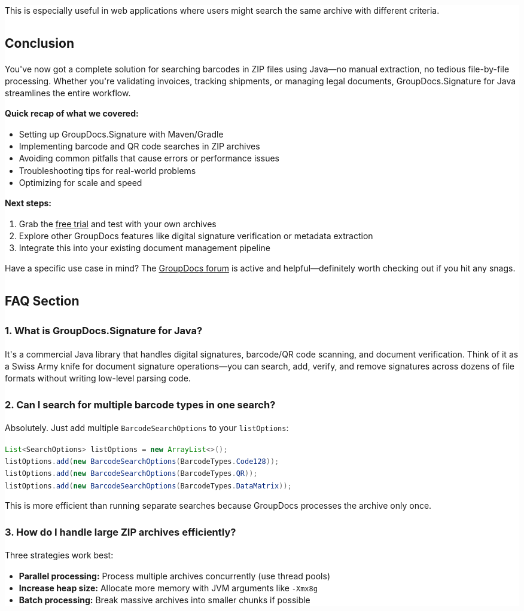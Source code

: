 This is especially useful in web applications where users might search the same archive with different criteria.

## Conclusion

You've now got a complete solution for searching barcodes in ZIP files using Java—no manual extraction, no tedious file-by-file processing. Whether you're validating invoices, tracking shipments, or managing legal documents, GroupDocs.Signature for Java streamlines the entire workflow.

**Quick recap of what we covered:**
- Setting up GroupDocs.Signature with Maven/Gradle
- Implementing barcode and QR code searches in ZIP archives
- Avoiding common pitfalls that cause errors or performance issues
- Troubleshooting tips for real-world problems
- Optimizing for scale and speed

**Next steps:**
1. Grab the [free trial](https://releases.groupdocs.com/signature/java/) and test with your own archives
2. Explore other GroupDocs features like digital signature verification or metadata extraction
3. Integrate this into your existing document management pipeline

Have a specific use case in mind? The [GroupDocs forum](https://forum.groupdocs.com/c/signature/) is active and helpful—definitely worth checking out if you hit any snags.

## FAQ Section

### 1. What is GroupDocs.Signature for Java?

It's a commercial Java library that handles digital signatures, barcode/QR code scanning, and document verification. Think of it as a Swiss Army knife for document signature operations—you can search, add, verify, and remove signatures across dozens of file formats without writing low-level parsing code.

### 2. Can I search for multiple barcode types in one search?

Absolutely. Just add multiple `BarcodeSearchOptions` to your `listOptions`:

```java
List<SearchOptions> listOptions = new ArrayList<>();
listOptions.add(new BarcodeSearchOptions(BarcodeTypes.Code128));
listOptions.add(new BarcodeSearchOptions(BarcodeTypes.QR));
listOptions.add(new BarcodeSearchOptions(BarcodeTypes.DataMatrix));
```

This is more efficient than running separate searches because GroupDocs processes the archive only once.

### 3. How do I handle large ZIP archives efficiently?

Three strategies work best:
- **Parallel processing:** Process multiple archives concurrently (use thread pools)
- **Increase heap size:** Allocate more memory with JVM arguments like `-Xmx8g`
- **Batch processing:** Break massive archives into smaller chunks if possible
